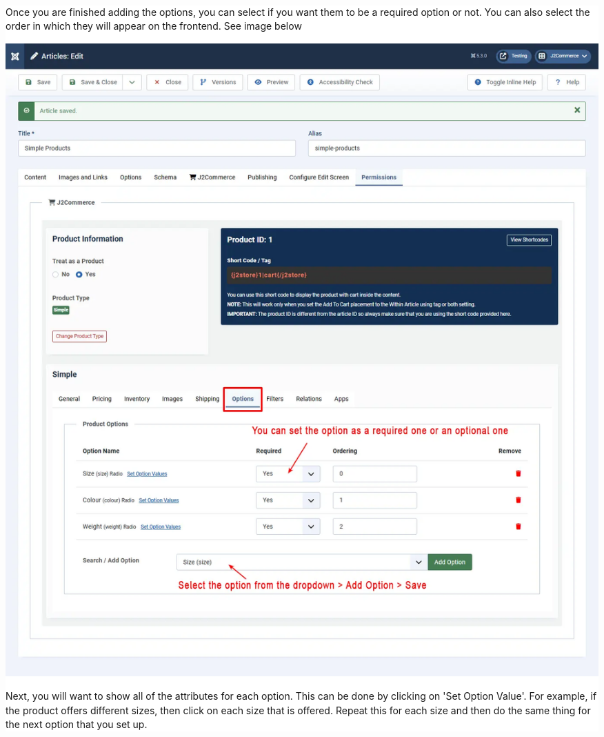 Once you are finished adding the options, you can select if you want them to be a required option or not. You can also select the order in which they will appear on the frontend. See image below

![Simple](<../../assets/simple-options-new (1).webp>)

Next, you will want to show all of the attributes for each option. This can be done by clicking on 'Set Option Value'. For example, if the product offers different sizes, then click on each size that is offered. Repeat this for each size and then do the same thing for the next option that you set up.&#x20;
